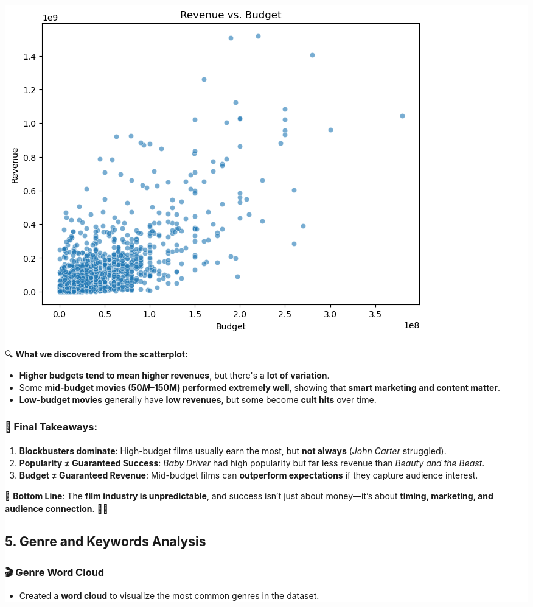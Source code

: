 ![alt text](images/image-13.png)

🔍 **What we discovered from the scatterplot:**
- **Higher budgets tend to mean higher revenues**, but there's a **lot of variation**.
- Some **mid-budget movies ($50M–$150M) performed extremely well**, showing that **smart marketing and content matter**.
- **Low-budget movies** generally have **low revenues**, but some become **cult hits** over time.

### 🔑 Final Takeaways:
1. **Blockbusters dominate**: High-budget films usually earn the most, but **not always** (*John Carter* struggled).
2. **Popularity ≠ Guaranteed Success**: *Baby Driver* had high popularity but far less revenue than *Beauty and the Beast*.
3. **Budget ≠ Guaranteed Revenue**: Mid-budget films can **outperform expectations** if they capture audience interest.

📢 **Bottom Line**: The **film industry is unpredictable**, and success isn’t just about money—it’s about **timing, marketing, and audience connection**. 🎥✨

## 5. Genre and Keywords Analysis
### 🎬 Genre Word Cloud

- Created a **word cloud** to visualize the most common genres in the dataset.  
  
